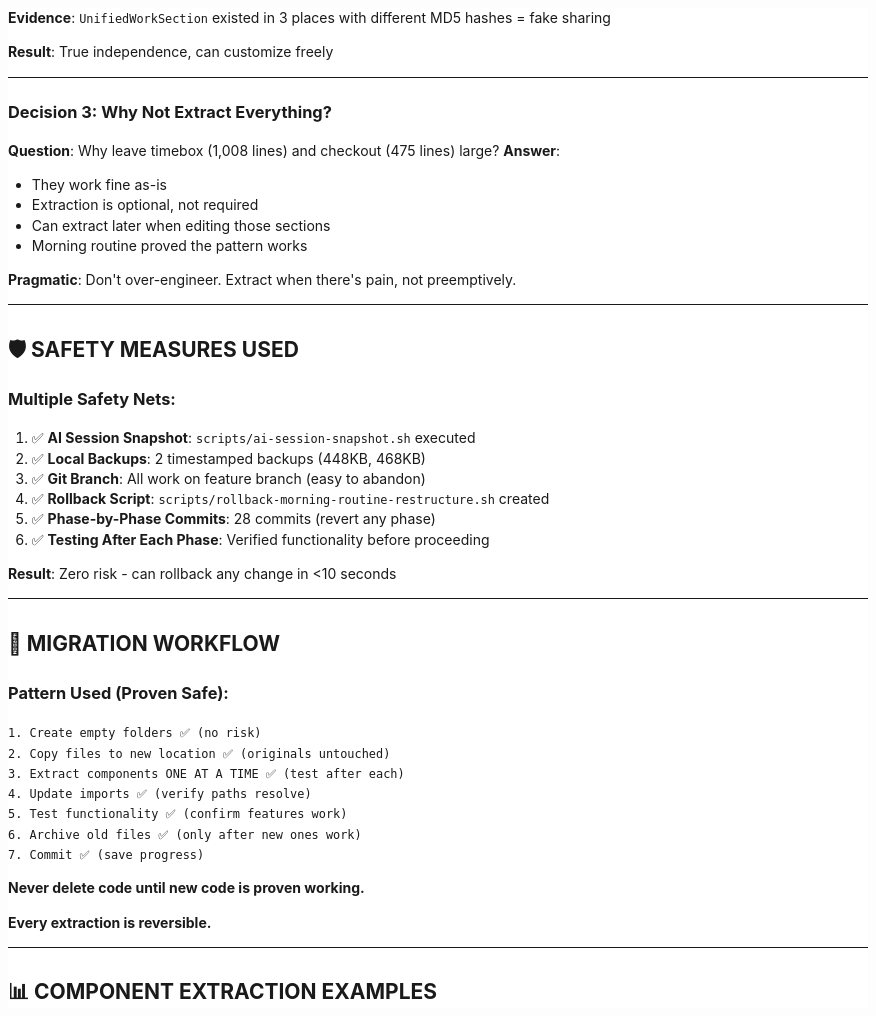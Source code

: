 **Evidence**: `UnifiedWorkSection` existed in 3 places with different MD5 hashes = fake sharing

**Result**: True independence, can customize freely

---

### Decision 3: Why Not Extract Everything?

**Question**: Why leave timebox (1,008 lines) and checkout (475 lines) large?
**Answer**:
- They work fine as-is
- Extraction is optional, not required
- Can extract later when editing those sections
- Morning routine proved the pattern works

**Pragmatic**: Don't over-engineer. Extract when there's pain, not preemptively.

---

## 🛡️ SAFETY MEASURES USED

### Multiple Safety Nets:
1. ✅ **AI Session Snapshot**: `scripts/ai-session-snapshot.sh` executed
2. ✅ **Local Backups**: 2 timestamped backups (448KB, 468KB)
3. ✅ **Git Branch**: All work on feature branch (easy to abandon)
4. ✅ **Rollback Script**: `scripts/rollback-morning-routine-restructure.sh` created
5. ✅ **Phase-by-Phase Commits**: 28 commits (revert any phase)
6. ✅ **Testing After Each Phase**: Verified functionality before proceeding

**Result**: Zero risk - can rollback any change in <10 seconds

---

## 🔄 MIGRATION WORKFLOW

### Pattern Used (Proven Safe):

```
1. Create empty folders ✅ (no risk)
2. Copy files to new location ✅ (originals untouched)
3. Extract components ONE AT A TIME ✅ (test after each)
4. Update imports ✅ (verify paths resolve)
5. Test functionality ✅ (confirm features work)
6. Archive old files ✅ (only after new ones work)
7. Commit ✅ (save progress)
```

**Never delete code until new code is proven working.**

**Every extraction is reversible.**

---

## 📊 COMPONENT EXTRACTION EXAMPLES
